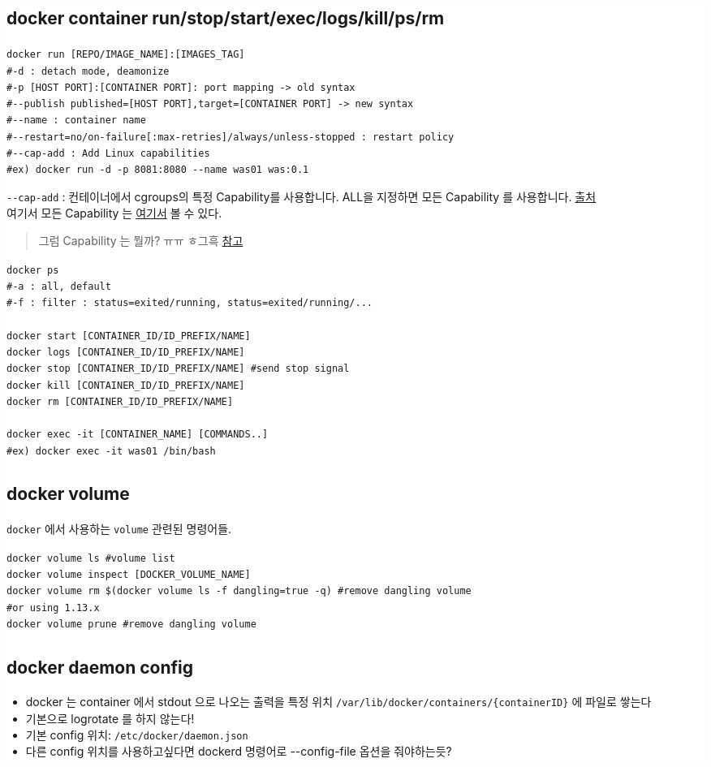 ## docker container run/stop/start/exec/logs/kill/ps/rm

``` shell
docker run [REPO/IMAGE_NAME]:[IMAGES_TAG]
#-d : detach mode, deamonize
#-p [HOST PORT]:[CONTAINER PORT]: port mapping -> old syntax
#--publish published=[HOST PORT],target=[CONTAINER PORT] -> new syntax
#--name : container name
#--restart=no/on-failure[:max-retries]/always/unless-stopped : restart policy
#--cap-add : Add Linux capabilities
#ex) docker run -d -p 8081:8080 --name was01 was:0.1
```

`--cap-add` : 컨테이너에서 cgroups의 특정 Capability를 사용합니다. ALL을 지정하면 모든 Capability 를 사용합니다. [출처](http://pyrasis.com/book/DockerForTheReallyImpatient/Chapter20/28)  
여기서 모든 Capability 는 [여기서](https://linux.die.net/man/7/capabilities) 볼 수 있다.  
> 그럼 Capability 는 뭘까? ㅠㅠ ㅎ그흑 [참고](https://access.redhat.com/documentation/ko-kr/red_hat_enterprise_linux/6/html/resource_management_guide/ch01)

``` shell
docker ps
#-a : all, default
#-f : filter : status=exited/running, status=exited/running/...

docker start [CONTAINER_ID/ID_PREFIX/NAME]
docker logs [CONTAINER_ID/ID_PREFIX/NAME]
docker stop [CONTAINER_ID/ID_PREFIX/NAME] #send stop signal
docker kill [CONTAINER_ID/ID_PREFIX/NAME]
docker rm [CONTAINER_ID/ID_PREFIX/NAME]

docker exec -it [CONTAINER_NAME] [COMMANDS..]
#ex) docker exec -it was01 /bin/bash
```

## docker volume
`docker` 에서 사용하는 `volume` 관련된 명령어들.

``` shell
docker volume ls #volume list
docker volume inspect [DOCKER_VOLUME_NAME]
docker volume rm $(docker volume ls -f dangling=true -q) #remove dangling volume
#or using 1.13.x
docker volume prune #remove dangling volume
```



## docker daemon config

* docker 는 container 에서 stdout 으로 나오는 출력을 특정 위치 `/var/lib/docker/containers/{containerID}` 에 파일로 쌓는다
* 기본으로 logrotate 를 하지 않는다!
* 기본 config 위치: `/etc/docker/daemon.json`
* 다른 config 위치를 사용하고싶다면 dockerd 명령어로 --config-file 옵션을 줘야하는듯?
